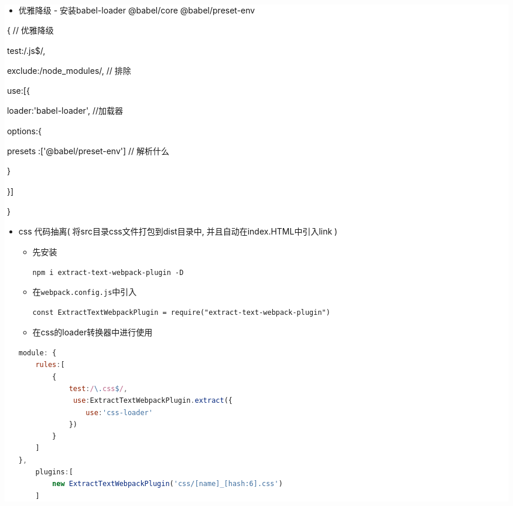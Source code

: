   

  




+ 优雅降级 -  安装babel-loader   @babel/core   @babel/preset-env 

  

​     {     // 优雅降级

​                    test:/\.js$/,

​                    exclude:/node_modules/,   // 排除

​                    use:[{ 

​                        loader:'babel-loader',  //加载器

​                        options:{

​                          presets :['@babel/preset-env']   // 解析什么

​                        }

​                     }]

​                }







+ css 代码抽离( 将src目录css文件打包到dist目录中, 并且自动在index.HTML中引入link )

  + 先安装

    `npm i extract-text-webpack-plugin -D`

  + 在`webpack.config.js`中引入

    ` const ExtractTextWebpackPlugin = require("extract-text-webpack-plugin") `

  + 在css的loader转换器中进行使用

  ```javascript
  module: {
      rules:[
          {
              test:/\.css$/,
               use:ExtractTextWebpackPlugin.extract({
                  use:'css-loader'
              })
          }
      ]
  },
      plugins:[
          new ExtractTextWebpackPlugin('css/[name]_[hash:6].css')
      ]
  ```


